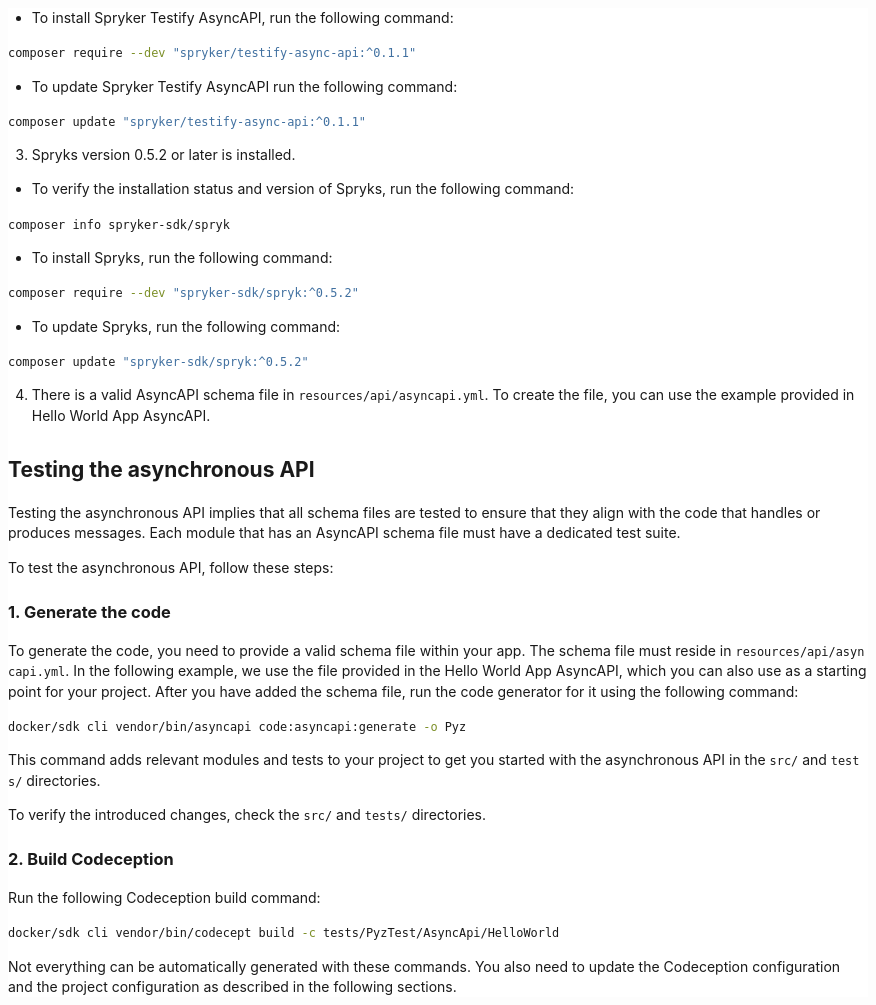  - To install Spryker Testify AsyncAPI, run the following command:
  ```bash
  composer require --dev "spryker/testify-async-api:^0.1.1"
  ```
  - To update Spryker Testify AsyncAPI  run the following command:
  ```bash
  composer update "spryker/testify-async-api:^0.1.1"
  ```
3. Spryks version 0.5.2 or later is installed.
  - To verify the installation status and version of Spryks, run the following command:
  ``` bash
  composer info spryker-sdk/spryk
  ```
  - To install Spryks, run the following command:
  ```bash
  composer require --dev "spryker-sdk/spryk:^0.5.2"
  ```
  - To update Spryks, run the following command:
  ```bash
  composer update "spryker-sdk/spryk:^0.5.2"
  ```
4. There is a valid AsyncAPI schema file in `resources/api/asyncapi.yml`. To create the file, you can use the example provided in Hello World App AsyncAPI.

## Testing the asynchronous API

Testing the asynchronous API implies that all schema files are tested to ensure that they align with the code that handles or produces messages. Each module that has an AsyncAPI schema file must have a dedicated test suite.

To test the asynchronous API, follow these steps:

### 1. Generate the code

To generate the code, you need to provide a valid schema file within your app. The schema file must reside in `resources/api/asyncapi.yml`. In the following example, we use the file provided in the Hello World App AsyncAPI, which you can also use as a starting point for your project.
After you have added the schema file, run the code generator for it using the following command:

```bash
docker/sdk cli vendor/bin/asyncapi code:asyncapi:generate -o Pyz
```

This command adds relevant modules and tests to your project to get you started with the asynchronous API in the `src/` and `tests/` directories.

To verify the introduced changes, check the `src/` and `tests/` directories.

### 2. Build Codeception

Run the following Codeception build command:

```bash
docker/sdk cli vendor/bin/codecept build -c tests/PyzTest/AsyncApi/HelloWorld
```

Not everything can be automatically generated with these commands. You also need to update the Codeception configuration and the project configuration as described in the following sections.
